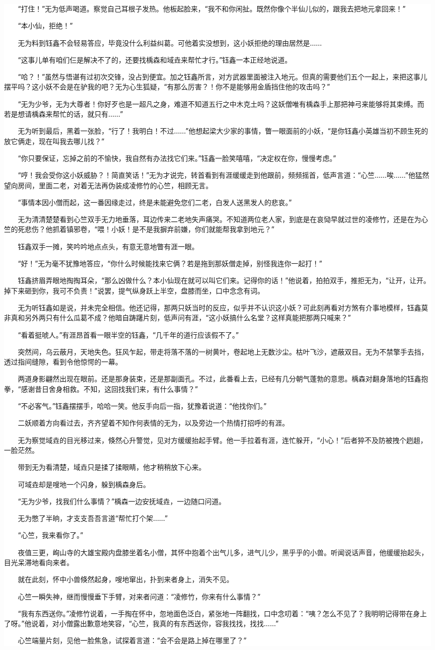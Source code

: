 
　　“打住！”无为低声喝道。察觉自己耳根子发热。他板起脸来，“我不和你闲扯。既然你像个半仙儿似的，跟我去把地元拿回来！”

　　“本小仙，拒绝！”

　　无为料到钰鑫不会轻易答应，毕竟没什么利益纠葛。可他着实没想到，这小妖拒绝的理由居然是……

　　“这事儿单有咱们仨是解决不了的，还要找楀森和域垚来帮忙才行。”钰鑫一本正经地说道。

　　“哈？！”虽然与悟谌有过初次交锋，没占到便宜。加之钰鑫所言，对方武器里面被注入地元。但真的需要他们五个一起上，来把这事儿摆平吗？这小妖不会是在驴我的吧？无为心生狐疑，“有那么厉害？！你不是能够用金盾挡住他的攻击吗？”

　　“无为少爷，无为大尊者！你好歹也是一超凡之身，难道不知道五行之中木克土吗？这妖僧唯有楀森手上那把神弓来能够将其束缚。而若是想请楀森来帮忙的话，就只有……”

　　无为听到最后，黑着一张脸，“行了！我明白！不过……”他想起梁大少家的事情，瞥一眼面前的小妖，“是你钰鑫小英雄当初不顾生死的放它俩走，现在叫我去哪儿找？”

　　“你只要保证，忘掉之前的不愉快，我自然有办法找它们来。”钰鑫一脸笑嘻嘻，“决定权在你，慢慢考虑。”

　　“哼！我会受你这小妖威胁？！简直笑话！”无为才说完，转首看到有涯缓缓走到他跟前，频频摇首，低声言道：“心竺……唉……”他猛然望向房间，里面二老，对着无法再伪装成凌修竹的心竺，相顾无言。

　　“事情本因小僧而起，这一番因缘走过，终是未能避免您们二老，白发人送黑发人的悲哀。”

　　无为清清楚楚看到心竺双手无力地垂落，耳边传来二老地失声痛哭。不知道两位老人家，到底是在哀恸早就过世的凌修竹，还是在为心竺的死悲伤？他抓着镇邪卷，“喂！小妖！是不是我摒弃前嫌，你们就能帮我拿到地元？”

　　钰鑫双手一摊，笑吟吟地点点头，有意无意地瞥有涯一眼。

　　“好！”无为毫不犹豫地答应，“你什么时候能找来它俩？若是拖到那妖僧走掉，别怪我连你一起打！”

　　钰鑫挤眉弄眼地掏掏耳朵，“那么凶做什么？本小仙现在就可以叫它们来。记得你的话！”他说着，拍拍双手，推拒无为，“让开，让开。掉下来砸到你，我可不负责！”说罢，提气纵身跃上半空，盘膝而坐，口中念念有词。

　　无为听钰鑫如是说，并未完全相信。他还记得，那两只妖当时的反应，似乎并不认识这小妖？可此刻再看对方煞有介事地模样，钰鑫莫非真和另外两只有什么瓜葛不成？他暗自踌躇片刻，低声问有涯，“这小妖搞什么名堂？这样真能把那两只喊来？”

　　“看着挺唬人。”有涯昂首看一眼半空的钰鑫，“几千年的道行应该假不了。”

　　突然间，乌云蔽月，天地失色。狂风乍起，带走将落不落的一树黄叶，卷起地上无数沙尘。枯叶飞沙，遮蔽双目。无为不禁擎手去挡，透过指间缝隙，看到令他惊愕的一幕。

　　两道身影翩然出现在眼前。还是那身装束，还是那副面孔。不过，此番看上去，已经有几分朝气蓬勃的意思。楀森对翻身落地的钰鑫抱拳，“感谢昔日舍身相救。不知，这回找我们来，有什么事情？”

　　“不必客气。”钰鑫摆摆手，哈哈一笑。他反手向后一指，犹豫着说道：“他找你们。”

　　二妖顺着方向看过去，齐齐望着不知作何表情的无为，以及旁边一个热情打招呼的有涯。

　　无为察觉域垚的目光移过来，倏然心升警觉，见对方缓缓抬起手臂。他一手拉着有涯，连忙躲开，“小心！”后者猝不及防被拽个趔趄，一脸茫然。

　　带到无为看清楚，域垚只是揉了揉眼睛，他才稍稍放下心来。

　　可域垚却是嗖地一个闪身，躲到楀森身后。

　　“无为少爷，找我们什么事情？”楀森一边安抚域垚，一边随口问道。

　　无为憋了半晌，才支支吾吾言道“帮忙打个架……”

　　“心竺，我来看你了。”

　　夜值三更，峋山寺的大雄宝殿内盘膝坐着名小僧，其怀中抱着个出气儿多，进气儿少，黑乎乎的小兽。听闻说话声音，他缓缓抬起头，目光呆滞地看向来者。

　　就在此刻，怀中小兽倏然起身，嗖地窜出，扑到来者身上，消失不见。

　　心竺一瞬失神，继而慢慢垂下手臂，对来者问道：“凌修竹，你来有什么事情？”

　　“我有东西送你。”凌修竹说着，一手掏在怀中，忽地面色泛白，紧张地一阵翻找，口中念叨着：“咦？怎么不见了？我明明记得带在身上了呀。”他说着，对小僧露出歉意地笑容，“心竺，我真的有东西送你，容我找找，找找……”

　　心竺端量片刻，见他一脸焦急，试探着言道：“会不会是路上掉在哪里了？”
